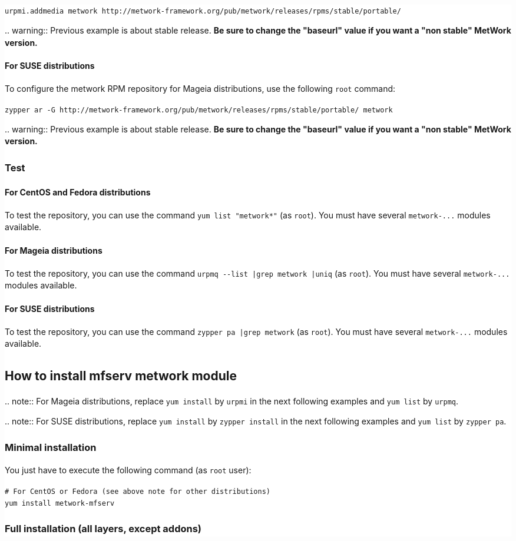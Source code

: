 ```console
urpmi.addmedia metwork http://metwork-framework.org/pub/metwork/releases/rpms/stable/portable/
```

.. warning::
    Previous example is about stable release. **Be sure
    to change the "baseurl" value if you want a "non stable" MetWork version.**

#### For SUSE distributions

To configure the metwork RPM repository for Mageia distributions, use the following `root` command:

```console
zypper ar -G http://metwork-framework.org/pub/metwork/releases/rpms/stable/portable/ metwork
```

.. warning::
    Previous example is about stable release. **Be sure
    to change the "baseurl" value if you want a "non stable" MetWork version.**

### Test

#### For CentOS and Fedora distributions

To test the repository, you can use the command `yum list "metwork*"` (as `root`). You must have several `metwork-...` modules available.

#### For Mageia distributions

To test the repository, you can use the command `urpmq --list |grep metwork |uniq` (as `root`). You must have several `metwork-...` modules available.

#### For SUSE distributions

To test the repository, you can use the command `zypper pa |grep metwork` (as `root`). You must have several `metwork-...` modules available.

## How to install mfserv metwork module

.. note::
    For Mageia distributions, replace `yum install` by `urpmi` in the next
    following examples and `yum list` by `urpmq`.

.. note::
    For SUSE distributions, replace `yum install` by `zypper install` in the next
    following examples and `yum list` by `zypper pa`.

### Minimal installation

You just have to execute the following command (as `root` user):

```console
# For CentOS or Fedora (see above note for other distributions)
yum install metwork-mfserv
```

### Full installation (all layers, except addons)
